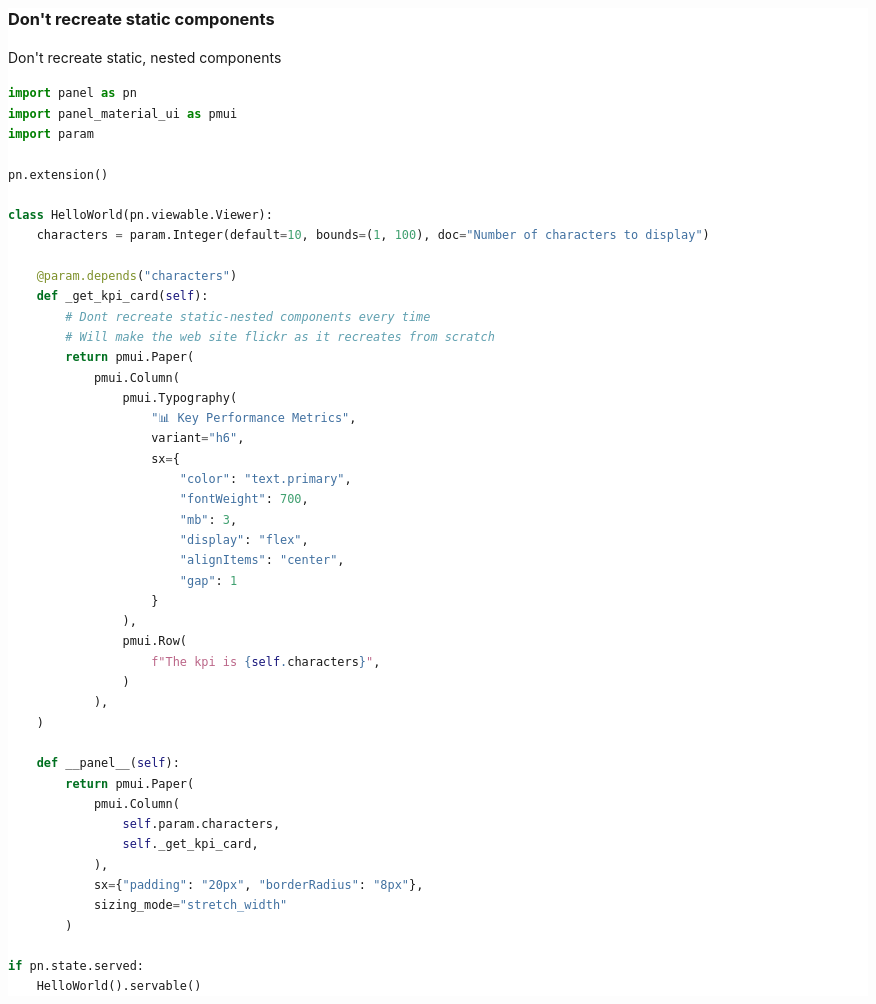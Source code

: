 ### Don't recreate static components

Don't recreate static, nested components

```python
import panel as pn
import panel_material_ui as pmui
import param

pn.extension()

class HelloWorld(pn.viewable.Viewer):
    characters = param.Integer(default=10, bounds=(1, 100), doc="Number of characters to display")

    @param.depends("characters")
    def _get_kpi_card(self):
        # Dont recreate static-nested components every time
        # Will make the web site flickr as it recreates from scratch
        return pmui.Paper(
            pmui.Column(
                pmui.Typography(
                    "📊 Key Performance Metrics",
                    variant="h6",
                    sx={
                        "color": "text.primary",
                        "fontWeight": 700,
                        "mb": 3,
                        "display": "flex",
                        "alignItems": "center",
                        "gap": 1
                    }
                ),
                pmui.Row(
                    f"The kpi is {self.characters}",
                )
            ),
    )

    def __panel__(self):
        return pmui.Paper(
            pmui.Column(
                self.param.characters,
                self._get_kpi_card,
            ),
            sx={"padding": "20px", "borderRadius": "8px"},
            sizing_mode="stretch_width"
        )

if pn.state.served:
    HelloWorld().servable()
```
